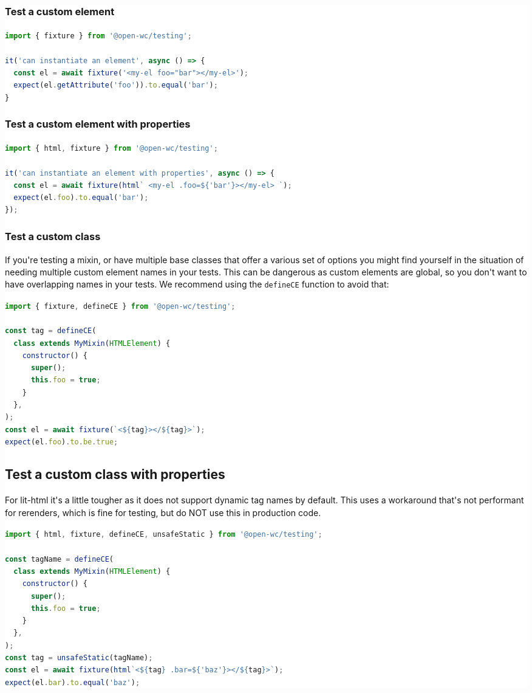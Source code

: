 ### Test a custom element

```js
import { fixture } from '@open-wc/testing';

it('can instantiate an element', async () => {
  const el = await fixture('<my-el foo="bar"></my-el>');
  expect(el.getAttribute('foo')).to.equal('bar');
}
```

### Test a custom element with properties

```js
import { html, fixture } from '@open-wc/testing';

it('can instantiate an element with properties', async () => {
  const el = await fixture(html` <my-el .foo=${'bar'}></my-el> `);
  expect(el.foo).to.equal('bar');
});
```

### Test a custom class

If you're testing a mixin, or have multiple base classes that offer a various set of options you might find yourself in the situation of needing multiple custom element names in your tests. This can be dangerous as custom elements are global, so you don't want to have overlapping names in your tests. We recommend using the `defineCE` function to avoid that:

```js
import { fixture, defineCE } from '@open-wc/testing';

const tag = defineCE(
  class extends MyMixin(HTMLElement) {
    constructor() {
      super();
      this.foo = true;
    }
  },
);
const el = await fixture(`<${tag}></${tag}>`);
expect(el.foo).to.be.true;
```

## Test a custom class with properties

For lit-html it's a little tougher as it does not support dynamic tag names by default.
This uses a workaround that's not performant for rerenders, which is fine for testing, but do NOT use this in production code.

```js
import { html, fixture, defineCE, unsafeStatic } from '@open-wc/testing';

const tagName = defineCE(
  class extends MyMixin(HTMLElement) {
    constructor() {
      super();
      this.foo = true;
    }
  },
);
const tag = unsafeStatic(tagName);
const el = await fixture(html`<${tag} .bar=${'baz'}></${tag}>`);
expect(el.bar).to.equal('baz');
```
